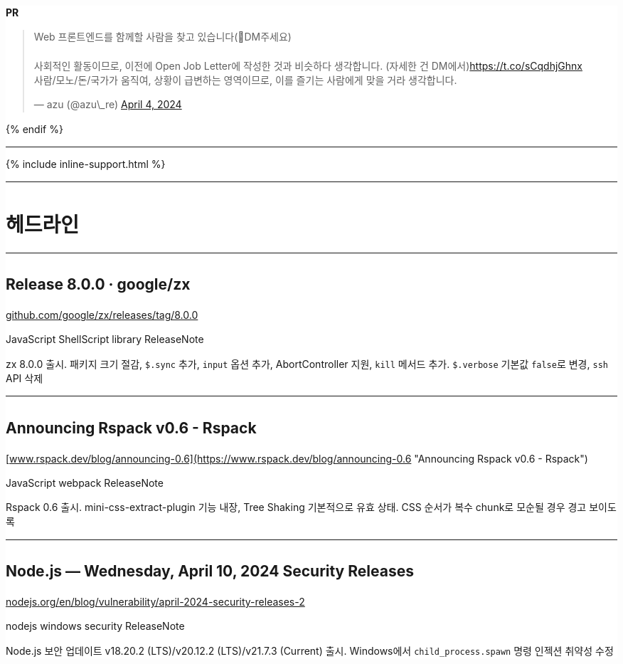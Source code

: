 
**PR**

<blockquote class="twitter-tweet"><p lang="ko" dir="ltr">Web 프론트엔드를 함께할 사람을 찾고 있습니다(📩DM주세요) <br><br>사회적인 활동이므로, 이전에 Open Job Letter에 작성한 것과 비슷하다 생각합니다. (자세한 건 DM에서)<a href="https://t.co/sCqdhjGhnx">https://t.co/sCqdhjGhnx</a><br>사람/모노/돈/국가가 움직여, 상황이 급변하는 영역이므로, 이를 즐기는 사람에게 맞을 거라 생각합니다.</p>&mdash; azu (@azu\_re) <a href="https://twitter.com/azu\_re/status/1775702750585925799">April 4, 2024</a></blockquote> <script async src="https://platform.twitter.com/widgets.js" charset="utf-8"></script>

{% endif %}

----

{% include inline-support.html %}

----

<h1 class="site-genre">헤드라인</h1>

----

## Release 8.0.0 · google/zx
[github.com/google/zx/releases/tag/8.0.0](https://github.com/google/zx/releases/tag/8.0.0 "Release 8.0.0 · google/zx")
<p class="jser-tags jser-tag-icon"><span class="jser-tag">JavaScript</span> <span class="jser-tag">ShellScript</span> <span class="jser-tag">library</span> <span class="jser-tag">ReleaseNote</span></p>

zx 8.0.0 출시.
패키지 크기 절감, `$.sync` 추가, `input` 옵션 추가, AbortController 지원, `kill` 메서드 추가.
`$.verbose` 기본값 `false`로 변경, `ssh` API 삭제


----

## Announcing Rspack v0.6 - Rspack
[www.rspack.dev/blog/announcing-0.6](https://www.rspack.dev/blog/announcing-0.6 "Announcing Rspack v0.6 - Rspack")
<p class="jser-tags jser-tag-icon"><span class="jser-tag">JavaScript</span> <span class="jser-tag">webpack</span> <span class="jser-tag">ReleaseNote</span></p>

Rspack 0.6 출시.
mini-css-extract-plugin 기능 내장, Tree Shaking 기본적으로 유효 상태.
CSS 순서가 복수 chunk로 모순될 경우 경고 보이도록


----

## Node.js — Wednesday, April 10, 2024 Security Releases
[nodejs.org/en/blog/vulnerability/april-2024-security-releases-2](https://nodejs.org/en/blog/vulnerability/april-2024-security-releases-2 "Node.js — Wednesday, April 10, 2024 Security Releases")
<p class="jser-tags jser-tag-icon"><span class="jser-tag">nodejs</span> <span class="jser-tag">windows</span> <span class="jser-tag">security</span> <span class="jser-tag">ReleaseNote</span></p>

Node.js 보안 업데이트 v18.20.2 (LTS)/v20.12.2 (LTS)/v21.7.3 (Current) 출시.
Windows에서 `child_process.spawn` 명령 인젝션 취약성 수정
